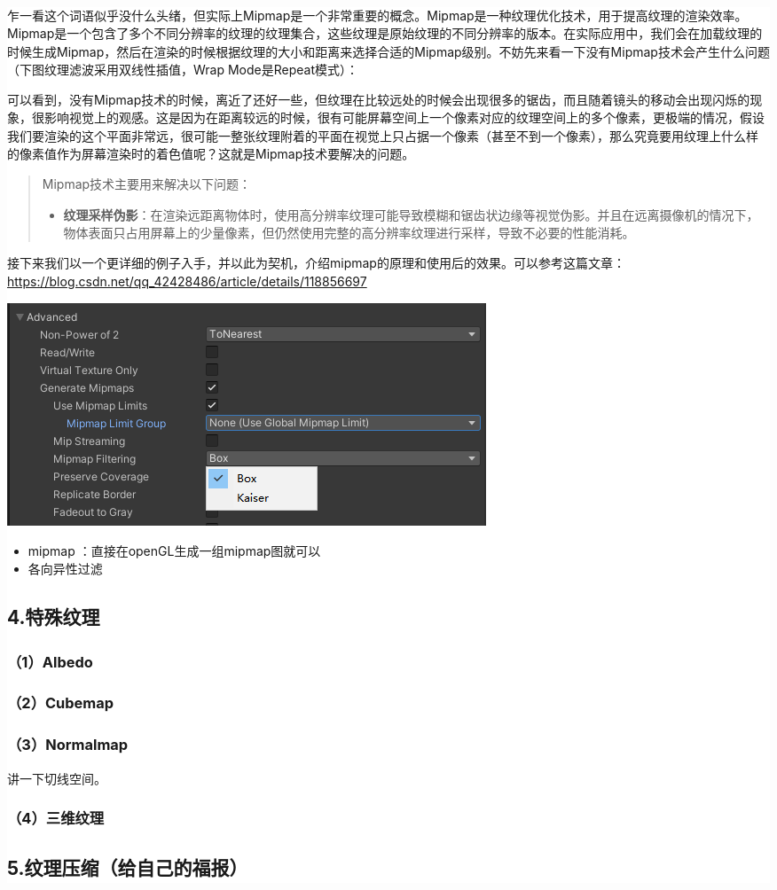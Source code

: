 ​	乍一看这个词语似乎没什么头绪，但实际上Mipmap是一个非常重要的概念。Mipmap是一种纹理优化技术，用于提高纹理的渲染效率。Mipmap是一个包含了多个不同分辨率的纹理的纹理集合，这些纹理是原始纹理的不同分辨率的版本。在实际应用中，我们会在加载纹理的时候生成Mipmap，然后在渲染的时候根据纹理的大小和距离来选择合适的Mipmap级别。不妨先来看一下没有Mipmap技术会产生什么问题（下图纹理滤波采用双线性插值，Wrap Mode是Repeat模式）：

<video src="./assets/Mipmap.mp4"></video>

​	可以看到，没有Mipmap技术的时候，离近了还好一些，但纹理在比较远处的时候会出现很多的锯齿，而且随着镜头的移动会出现闪烁的现象，很影响视觉上的观感。这是因为在距离较远的时候，很有可能屏幕空间上一个像素对应的纹理空间上的多个像素，更极端的情况，假设我们要渲染的这个平面非常远，很可能一整张纹理附着的平面在视觉上只占据一个像素（甚至不到一个像素），那么究竟要用纹理上什么样的像素值作为屏幕渲染时的着色值呢？这就是Mipmap技术要解决的问题。

> Mipmap技术主要用来解决以下问题：
>
> - **纹理采样伪影**：在渲染远距离物体时，使用高分辨率纹理可能导致模糊和锯齿状边缘等视觉伪影。并且在远离摄像机的情况下，物体表面只占用屏幕上的少量像素，但仍然使用完整的高分辨率纹理进行采样，导致不必要的性能消耗。

​	接下来我们以一个更详细的例子入手，并以此为契机，介绍mipmap的原理和使用后的效果。可以参考这篇文章：https://blog.csdn.net/qq_42428486/article/details/118856697



![image-20241015165744600](./assets/image-20241015165744600.png)

- mipmap ：直接在openGL生成一组mipmap图就可以
- 各向异性过滤



## 4.特殊纹理

### （1）Albedo

### （2）Cubemap

### （3）Normalmap

讲一下切线空间。

### （4）三维纹理





## 5.纹理压缩（给自己的福报）
